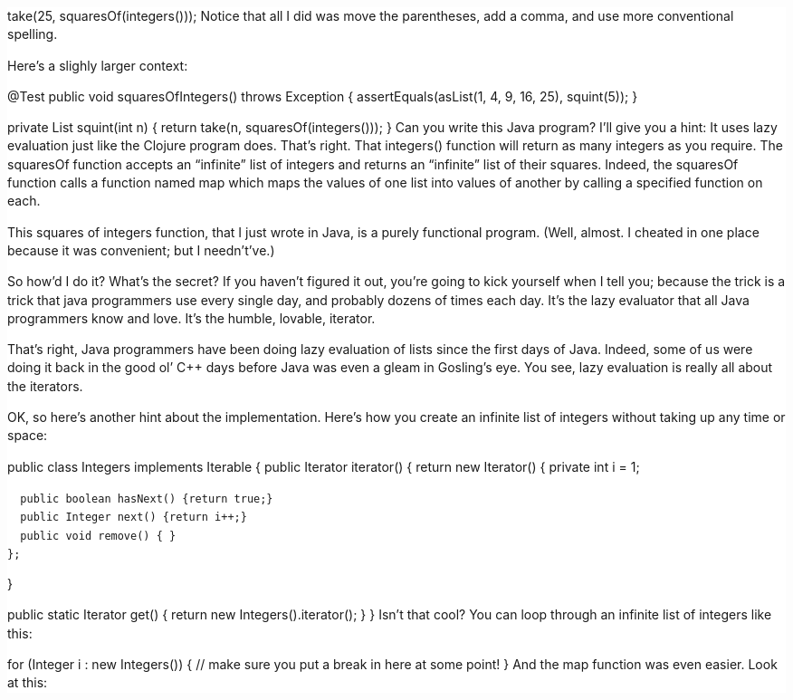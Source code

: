 take(25, squaresOf(integers()));
Notice that all I did was move the parentheses, add a comma, and use more conventional spelling.

Here’s a slighly larger context:

@Test
public void squaresOfIntegers() throws Exception {
  assertEquals(asList(1, 4, 9, 16, 25), squint(5));
}

private List<Integer> squint(int n) {
  return take(n, squaresOf(integers()));
}
Can you write this Java program? I’ll give you a hint: It uses lazy evaluation just like the Clojure program does. That’s right. That integers() function will return as many integers as you require. The squaresOf function accepts an “infinite” list of integers and returns an “infinite” list of their squares. Indeed, the squaresOf function calls a function named map which maps the values of one list into values of another by calling a specified function on each.

This squares of integers function, that I just wrote in Java, is a purely functional program. (Well, almost. I cheated in one place because it was convenient; but I needn’t’ve.)

So how’d I do it? What’s the secret? If you haven’t figured it out, you’re going to kick yourself when I tell you; because the trick is a trick that java programmers use every single day, and probably dozens of times each day. It’s the lazy evaluator that all Java programmers know and love. It’s the humble, lovable, iterator.

That’s right, Java programmers have been doing lazy evaluation of lists since the first days of Java. Indeed, some of us were doing it back in the good ol’ C++ days before Java was even a gleam in Gosling’s eye. You see, lazy evaluation is really all about the iterators.

OK, so here’s another hint about the implementation. Here’s how you create an infinite list of integers without taking up any time or space:

public class Integers implements Iterable<Integer> {
  public Iterator<Integer> iterator() {
    return new Iterator<Integer>() {
      private int i = 1;

      public boolean hasNext() {return true;}
      public Integer next() {return i++;}
      public void remove() { }
    };
  }

  public static Iterator<Integer> get() {
    return new Integers().iterator();
  }
}
Isn’t that cool? You can loop through an infinite list of integers like this:

for (Integer i : new Integers()) {
	// make sure you put a break in here at some point!
}
And the map function was even easier. Look at this:

